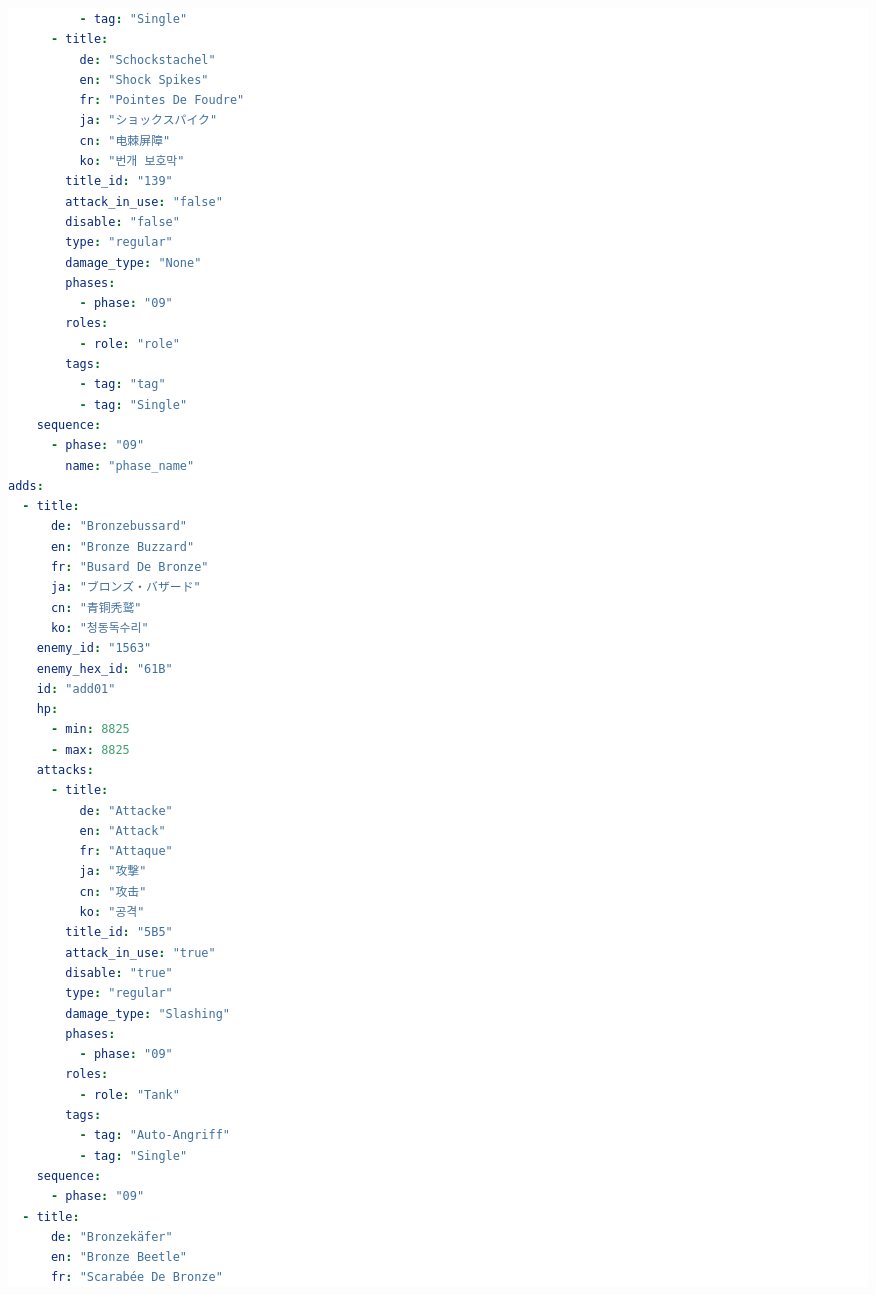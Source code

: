 ```yaml
          - tag: "Single"
      - title:
          de: "Schockstachel"
          en: "Shock Spikes"
          fr: "Pointes De Foudre"
          ja: "ショックスパイク"
          cn: "电棘屏障"
          ko: "번개 보호막"
        title_id: "139"
        attack_in_use: "false"
        disable: "false"
        type: "regular"
        damage_type: "None"
        phases:
          - phase: "09"
        roles:
          - role: "role"
        tags:
          - tag: "tag"
          - tag: "Single"
    sequence:
      - phase: "09"
        name: "phase_name"
adds:
  - title:
      de: "Bronzebussard"
      en: "Bronze Buzzard"
      fr: "Busard De Bronze"
      ja: "ブロンズ・バザード"
      cn: "青铜秃鹫"
      ko: "청동독수리"
    enemy_id: "1563"
    enemy_hex_id: "61B"
    id: "add01"
    hp:
      - min: 8825
      - max: 8825
    attacks:
      - title:
          de: "Attacke"
          en: "Attack"
          fr: "Attaque"
          ja: "攻撃"
          cn: "攻击"
          ko: "공격"
        title_id: "5B5"
        attack_in_use: "true"
        disable: "true"
        type: "regular"
        damage_type: "Slashing"
        phases:
          - phase: "09"
        roles:
          - role: "Tank"
        tags:
          - tag: "Auto-Angriff"
          - tag: "Single"
    sequence:
      - phase: "09"
  - title:
      de: "Bronzekäfer"
      en: "Bronze Beetle"
      fr: "Scarabée De Bronze"
```
